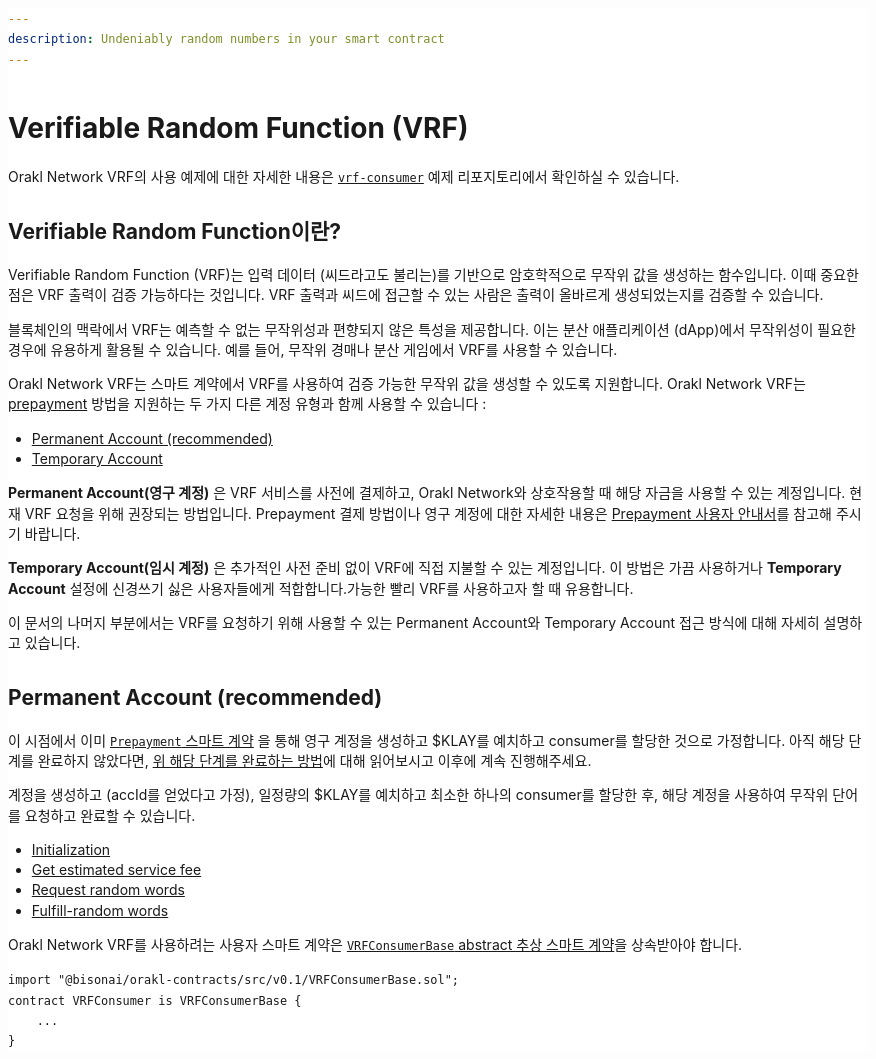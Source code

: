 ```yaml
---
description: Undeniably random numbers in your smart contract
---
```


# Verifiable Random Function (VRF)

Orakl Network VRF의 사용 예제에 대한 자세한 내용은 [`vrf-consumer`](https://github.com/Bisonai/vrf-consumer) 예제 리포지토리에서 확인하실 수 있습니다.

## Verifiable Random Function이란?

Verifiable Random Function (VRF)는 입력 데이터 (씨드라고도 불리는)를 기반으로 암호학적으로 무작위 값을 생성하는 함수입니다. 이때 중요한 점은 VRF 출력이 검증 가능하다는 것입니다. VRF 출력과 씨드에 접근할 수 있는 사람은 출력이 올바르게 생성되었는지를 검증할 수 있습니다.

블록체인의 맥락에서 VRF는 예측할 수 없는 무작위성과 편향되지 않은 특성을 제공합니다. 이는 분산 애플리케이션 (dApp)에서 무작위성이 필요한 경우에 유용하게 활용될 수 있습니다. 예를 들어, 무작위 경매나 분산 게임에서 VRF를 사용할 수 있습니다.

Orakl Network VRF는 스마트 계약에서 VRF를 사용하여 검증 가능한 무작위 값을 생성할 수 있도록 지원합니다. Orakl Network VRF는 [prepayment](prepayment.md) 방법을 지원하는 두 가지 다른 계정 유형과 함께 사용할 수 있습니다 :

- [Permanent Account (recommended)](vrf.md#permanent-account-recommended)
- [Temporary Account](vrf.md#temporary-account)

**Permanent Account(영구 계정)** 은 VRF 서비스를 사전에 결제하고, Orakl Network와 상호작용할 때 해당 자금을 사용할 수 있는 계정입니다. 현재 VRF 요청을 위해 권장되는 방법입니다. Prepayment 결제 방법이나 영구 계정에 대한 자세한 내용은 [Prepayment 사용자 안내서](prepayment.md)를 참고해 주시기 바랍니다.

**Temporary Account(임시 계정)** 은 추가적인 사전 준비 없이 VRF에 직접 지불할 수 있는 계정입니다. 이 방법은 가끔 사용하거나 **Temporary Account** 설정에 신경쓰기 싫은 사용자들에게 적합합니다.가능한 빨리 VRF를 사용하고자 할 때 유용합니다.

이 문서의 나머지 부분에서는 VRF를 요청하기 위해 사용할 수 있는 Permanent Account와 Temporary Account 접근 방식에 대해 자세히 설명하고 있습니다.

## Permanent Account (recommended)

이 시점에서 이미 [`Prepayment` 스마트 계약](https://github.com/Bisonai-CIC/orakl/blob/master/contracts/src/v0.1/Prepayment.sol) 을 통해 영구 계정을 생성하고 $KLAY를 예치하고 consumer를 할당한 것으로 가정합니다. 아직 해당 단계를 완료하지 않았다면, [위 해당 단계를 완료하는 방법](prepayment.md)에 대해 읽어보시고 이후에 계속 진행해주세요.

계정을 생성하고 (accId를 얻었다고 가정), 일정량의 $KLAY를 예치하고 최소한 하나의 consumer를 할당한 후, 해당 계정을 사용하여 무작위 단어를 요청하고 완료할 수 있습니다.

- [Initialization](vrf.md#initialization)
- [Get estimated service fee](vrf.md#get-estimated-service-fee)
- [Request random words](vrf.md#request-random-words)
- [Fulfill-random words](vrf.md#fulfill-random-words)

Orakl Network VRF를 사용하려는 사용자 스마트 계약은 [`VRFConsumerBase` abstract 추상 스마트 계약](https://github.com/Bisonai-CIC/orakl/blob/master/contracts/src/v0.1/VRFConsumerBase.sol)을 상속받아야 합니다.

```solidity
import "@bisonai/orakl-contracts/src/v0.1/VRFConsumerBase.sol";
contract VRFConsumer is VRFConsumerBase {
    ...
}
```
